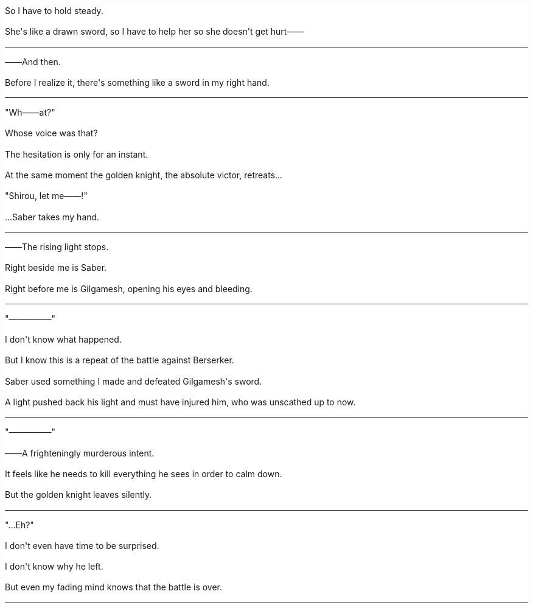 So I have to hold steady.  
  
She's like a drawn sword, so I have to help her so she doesn't get hurt――  
  
---  
  
――And then.  
  
Before I realize it, there's something like a sword in my right hand.  
  
---  
  
"Wh――at?"  
  
Whose voice was that?  
  
The hesitation is only for an instant.  
  
At the same moment the golden knight, the absolute victor, retreats...  
  
"Shirou, let me――!"  
  
...Saber takes my hand.  
  
---  
  
――The rising light stops.  
  
Right beside me is Saber.  
  
Right before me is Gilgamesh, opening his eyes and bleeding.  
  
---  
  
"―――――"  
  
I don't know what happened.  
  
But I know this is a repeat of the battle against Berserker.  
  
Saber used something I made and defeated Gilgamesh's sword.  
  
A light pushed back his light and must have injured him, who was unscathed up to now.  
  
---  
  
"―――――"  
  
――A frighteningly murderous intent.  
  
It feels like he needs to kill everything he sees in order to calm down.  
  
But the golden knight leaves silently.  
  
---  
  
"...Eh?"  
  
I don't even have time to be surprised.  
  
I don't know why he left.  
  
But even my fading mind knows that the battle is over.  
  
---  